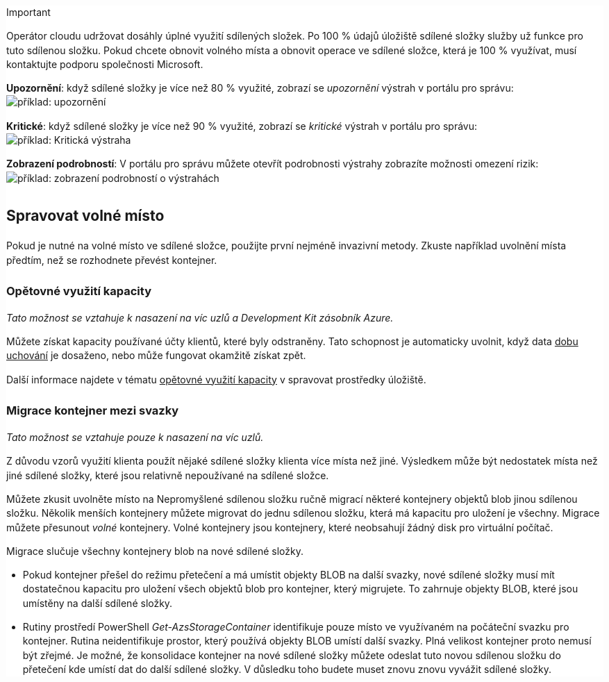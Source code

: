 > [!IMPORTANT]
> Operátor cloudu udržovat dosáhly úplné využití sdílených složek. Po 100 % údajů úložiště sdílené složky služby už funkce pro tuto sdílenou složku. Pokud chcete obnovit volného místa a obnovit operace ve sdílené složce, která je 100 % využívat, musí kontaktujte podporu společnosti Microsoft.

**Upozornění**: když sdílené složky je více než 80 % využité, zobrazí se *upozornění* výstrah v portálu pro správu: ![příklad: upozornění](media/azure-stack-manage-storage-shares/alert-warning.png)


**Kritické**: když sdílené složky je více než 90 % využité, zobrazí se *kritické* výstrah v portálu pro správu: ![příklad: Kritická výstraha](media/azure-stack-manage-storage-shares/alert-critical.png)

**Zobrazení podrobností**: V portálu pro správu můžete otevřít podrobnosti výstrahy zobrazíte možnosti omezení rizik: ![příklad: zobrazení podrobností o výstrahách](media/azure-stack-manage-storage-shares/alert-details.png)


## <a name="manage-available-space"></a>Spravovat volné místo
Pokud je nutné na volné místo ve sdílené složce, použijte první nejméně invazivní metody. Zkuste například uvolnění místa předtím, než se rozhodnete převést kontejner.  

### <a name="reclaim-capacity"></a>Opětovné využití kapacity
*Tato možnost se vztahuje k nasazení na víc uzlů a Development Kit zásobník Azure.*

Můžete získat kapacity používané účty klientů, které byly odstraněny. Tato schopnost je automaticky uvolnit, když data [dobu uchování](azure-stack-manage-storage-accounts.md#set-the-retention-period) je dosaženo, nebo může fungovat okamžitě získat zpět.

Další informace najdete v tématu [opětovné využití kapacity](azure-stack-manage-storage-accounts.md#reclaim) v spravovat prostředky úložiště.

### <a name="migrate-a-container-between-volumes"></a>Migrace kontejner mezi svazky
*Tato možnost se vztahuje pouze k nasazení na víc uzlů.*

Z důvodu vzorů využití klienta použít nějaké sdílené složky klienta více místa než jiné. Výsledkem může být nedostatek místa než jiné sdílené složky, které jsou relativně nepoužívané na sdílené složce.

Můžete zkusit uvolněte místo na Nepromyšlené sdílenou složku ručně migrací některé kontejnery objektů blob jinou sdílenou složku. Několik menších kontejnery můžete migrovat do jednu sdílenou složku, která má kapacitu pro uložení je všechny. Migrace můžete přesunout *volné* kontejnery. Volné kontejnery jsou kontejnery, které neobsahují žádný disk pro virtuální počítač.   

Migrace slučuje všechny kontejnery blob na nové sdílené složky.

- Pokud kontejner přešel do režimu přetečení a má umístit objekty BLOB na další svazky, nové sdílené složky musí mít dostatečnou kapacitu pro uložení všech objektů blob pro kontejner, který migrujete. To zahrnuje objekty BLOB, které jsou umístěny na další sdílené složky.

- Rutiny prostředí PowerShell *Get-AzsStorageContainer* identifikuje pouze místo ve využívaném na počáteční svazku pro kontejner. Rutina neidentifikuje prostor, který používá objekty BLOB umístí další svazky. Plná velikost kontejner proto nemusí být zřejmé. Je možné, že konsolidace kontejner na nové sdílené složky můžete odeslat tuto novou sdílenou složku do přetečení kde umístí dat do další sdílené složky. V důsledku toho budete muset znovu znovu vyvážit sdílené složky.
